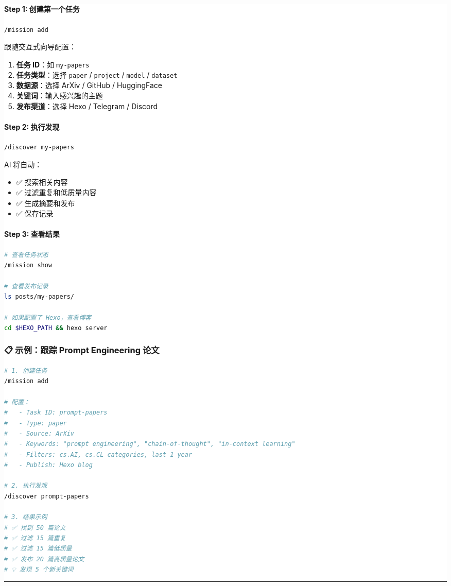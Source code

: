#### Step 1: 创建第一个任务

```bash
/mission add
```

跟随交互式向导配置：
1. **任务 ID**：如 `my-papers`
2. **任务类型**：选择 `paper` / `project` / `model` / `dataset`
3. **数据源**：选择 ArXiv / GitHub / HuggingFace
4. **关键词**：输入感兴趣的主题
5. **发布渠道**：选择 Hexo / Telegram / Discord

#### Step 2: 执行发现

```bash
/discover my-papers
```

AI 将自动：
- ✅ 搜索相关内容
- ✅ 过滤重复和低质量内容
- ✅ 生成摘要和发布
- ✅ 保存记录

#### Step 3: 查看结果

```bash
# 查看任务状态
/mission show

# 查看发布记录
ls posts/my-papers/

# 如果配置了 Hexo，查看博客
cd $HEXO_PATH && hexo server
```

### 📋 示例：跟踪 Prompt Engineering 论文

```bash
# 1. 创建任务
/mission add

# 配置：
#   - Task ID: prompt-papers
#   - Type: paper
#   - Source: ArXiv
#   - Keywords: "prompt engineering", "chain-of-thought", "in-context learning"
#   - Filters: cs.AI, cs.CL categories, last 1 year
#   - Publish: Hexo blog

# 2. 执行发现
/discover prompt-papers

# 3. 结果示例
# ✅ 找到 50 篇论文
# ✅ 过滤 15 篇重复
# ✅ 过滤 15 篇低质量
# ✅ 发布 20 篇高质量论文
# 💡 发现 5 个新关键词
```

---